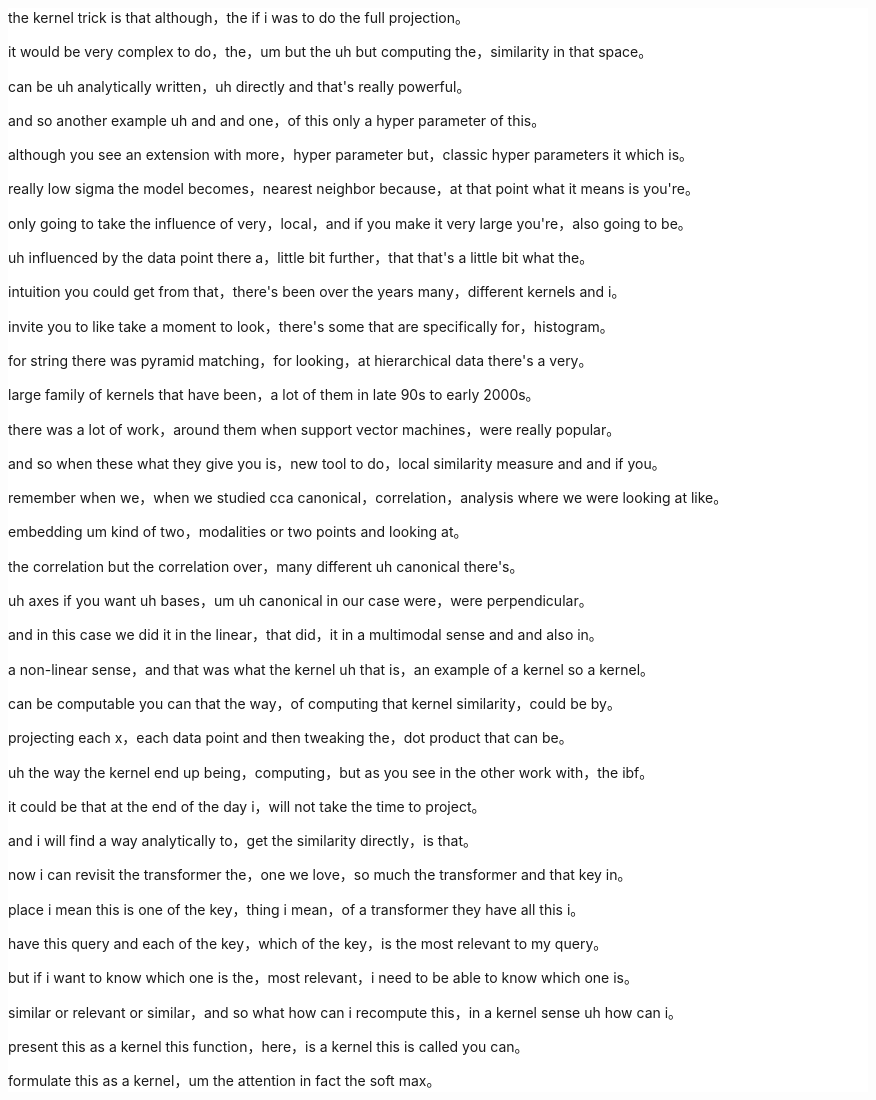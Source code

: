 the kernel trick is that although，the if i was to do the full projection。

it would be very complex to do，the，um but the uh but computing the，similarity in that space。

can be uh analytically written，uh directly and that's really powerful。

and so another example uh and and one，of this only a hyper parameter of this。

although you see an extension with more，hyper parameter but，classic hyper parameters it which is。

really low sigma the model becomes，nearest neighbor because，at that point what it means is you're。

only going to take the influence of very，local，and if you make it very large you're，also going to be。

uh influenced by the data point there a，little bit further，that that's a little bit what the。

intuition you could get from that，there's been over the years many，different kernels and i。

invite you to like take a moment to look，there's some that are specifically for，histogram。

for string there was pyramid matching，for looking，at hierarchical data there's a very。

large family of kernels that have been，a lot of them in late 90s to early 2000s。

there was a lot of work，around them when support vector machines，were really popular。

and so when these what they give you is，new tool to do，local similarity measure and and if you。

remember when we，when we studied cca canonical，correlation，analysis where we were looking at like。

embedding um kind of two，modalities or two points and looking at。

the correlation but the correlation over，many different uh canonical there's。

uh axes if you want uh bases，um uh canonical in our case were，were perpendicular。

and in this case we did it in the linear，that did，it in a multimodal sense and and also in。

a non-linear sense，and that was what the kernel uh that is，an example of a kernel so a kernel。

can be computable you can that the way，of computing that kernel similarity，could be by。

projecting each x，each data point and then tweaking the，dot product that can be。

uh the way the kernel end up being，computing，but as you see in the other work with，the ibf。

it could be that at the end of the day i，will not take the time to project。

and i will find a way analytically to，get the similarity directly，is that。

now i can revisit the transformer the，one we love，so much the transformer and that key in。

place i mean this is one of the key，thing i mean，of a transformer they have all this i。

have this query and each of the key，which of the key，is the most relevant to my query。

but if i want to know which one is the，most relevant，i need to be able to know which one is。

similar or relevant or similar，and so what how can i recompute this，in a kernel sense uh how can i。

present this as a kernel this function，here，is a kernel this is called you can。

formulate this as a kernel，um the attention in fact the soft max。
